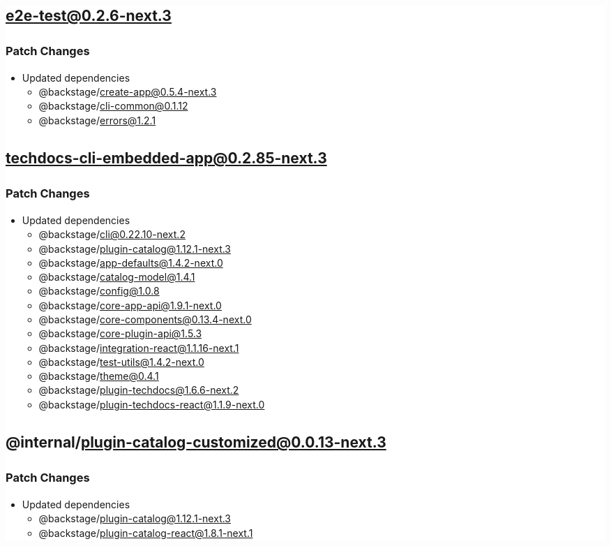 ## e2e-test@0.2.6-next.3

### Patch Changes

- Updated dependencies
  - @backstage/create-app@0.5.4-next.3
  - @backstage/cli-common@0.1.12
  - @backstage/errors@1.2.1

## techdocs-cli-embedded-app@0.2.85-next.3

### Patch Changes

- Updated dependencies
  - @backstage/cli@0.22.10-next.2
  - @backstage/plugin-catalog@1.12.1-next.3
  - @backstage/app-defaults@1.4.2-next.0
  - @backstage/catalog-model@1.4.1
  - @backstage/config@1.0.8
  - @backstage/core-app-api@1.9.1-next.0
  - @backstage/core-components@0.13.4-next.0
  - @backstage/core-plugin-api@1.5.3
  - @backstage/integration-react@1.1.16-next.1
  - @backstage/test-utils@1.4.2-next.0
  - @backstage/theme@0.4.1
  - @backstage/plugin-techdocs@1.6.6-next.2
  - @backstage/plugin-techdocs-react@1.1.9-next.0

## @internal/plugin-catalog-customized@0.0.13-next.3

### Patch Changes

- Updated dependencies
  - @backstage/plugin-catalog@1.12.1-next.3
  - @backstage/plugin-catalog-react@1.8.1-next.1
